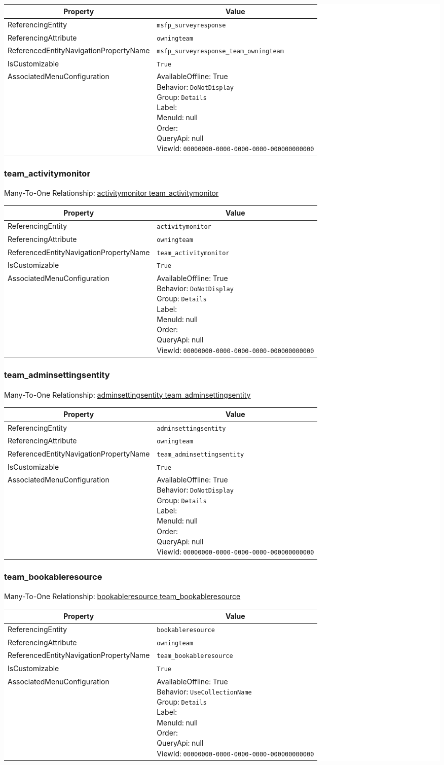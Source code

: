 |Property|Value|
|---|---|
|ReferencingEntity|`msfp_surveyresponse`|
|ReferencingAttribute|`owningteam`|
|ReferencedEntityNavigationPropertyName|`msfp_surveyresponse_team_owningteam`|
|IsCustomizable|`True`|
|AssociatedMenuConfiguration|AvailableOffline: True<br />Behavior: `DoNotDisplay`<br />Group: `Details`<br />Label: <br />MenuId: null<br />Order: <br />QueryApi: null<br />ViewId: `00000000-0000-0000-0000-000000000000`|

### <a name="BKMK_team_activitymonitor"></a> team_activitymonitor

Many-To-One Relationship: [activitymonitor team_activitymonitor](activitymonitor.md#BKMK_team_activitymonitor)

|Property|Value|
|---|---|
|ReferencingEntity|`activitymonitor`|
|ReferencingAttribute|`owningteam`|
|ReferencedEntityNavigationPropertyName|`team_activitymonitor`|
|IsCustomizable|`True`|
|AssociatedMenuConfiguration|AvailableOffline: True<br />Behavior: `DoNotDisplay`<br />Group: `Details`<br />Label: <br />MenuId: null<br />Order: <br />QueryApi: null<br />ViewId: `00000000-0000-0000-0000-000000000000`|

### <a name="BKMK_team_adminsettingsentity"></a> team_adminsettingsentity

Many-To-One Relationship: [adminsettingsentity team_adminsettingsentity](adminsettingsentity.md#BKMK_team_adminsettingsentity)

|Property|Value|
|---|---|
|ReferencingEntity|`adminsettingsentity`|
|ReferencingAttribute|`owningteam`|
|ReferencedEntityNavigationPropertyName|`team_adminsettingsentity`|
|IsCustomizable|`True`|
|AssociatedMenuConfiguration|AvailableOffline: True<br />Behavior: `DoNotDisplay`<br />Group: `Details`<br />Label: <br />MenuId: null<br />Order: <br />QueryApi: null<br />ViewId: `00000000-0000-0000-0000-000000000000`|

### <a name="BKMK_team_bookableresource"></a> team_bookableresource

Many-To-One Relationship: [bookableresource team_bookableresource](bookableresource.md#BKMK_team_bookableresource)

|Property|Value|
|---|---|
|ReferencingEntity|`bookableresource`|
|ReferencingAttribute|`owningteam`|
|ReferencedEntityNavigationPropertyName|`team_bookableresource`|
|IsCustomizable|`True`|
|AssociatedMenuConfiguration|AvailableOffline: True<br />Behavior: `UseCollectionName`<br />Group: `Details`<br />Label: <br />MenuId: null<br />Order: <br />QueryApi: null<br />ViewId: `00000000-0000-0000-0000-000000000000`|
